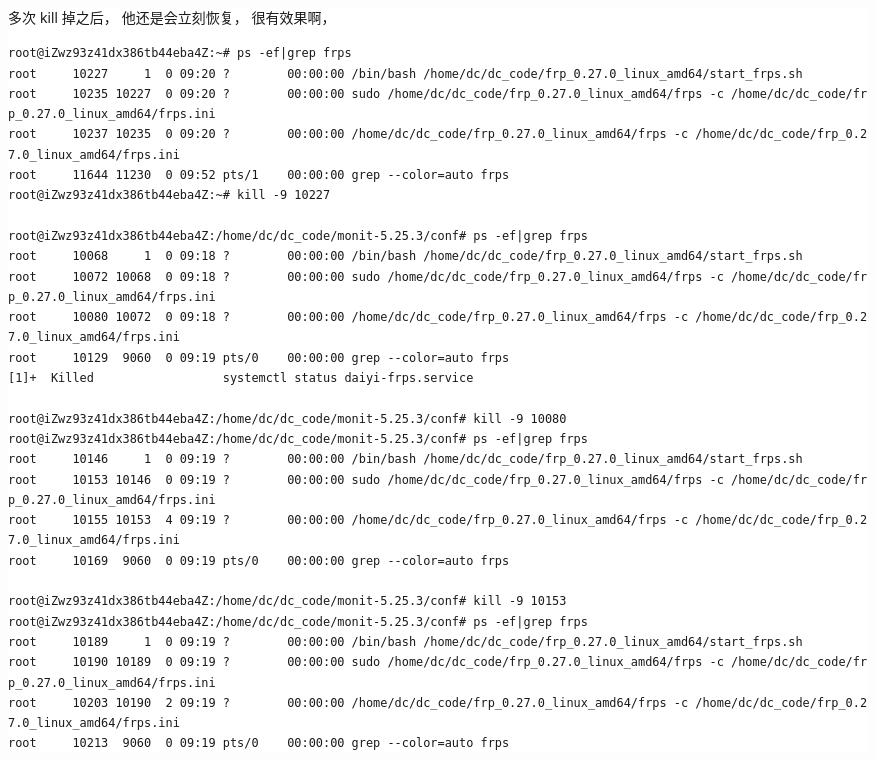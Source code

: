 多次 kill 掉之后， 他还是会立刻恢复， 很有效果啊， 
```
root@iZwz93z41dx386tb44eba4Z:~# ps -ef|grep frps
root     10227     1  0 09:20 ?        00:00:00 /bin/bash /home/dc/dc_code/frp_0.27.0_linux_amd64/start_frps.sh
root     10235 10227  0 09:20 ?        00:00:00 sudo /home/dc/dc_code/frp_0.27.0_linux_amd64/frps -c /home/dc/dc_code/frp_0.27.0_linux_amd64/frps.ini
root     10237 10235  0 09:20 ?        00:00:00 /home/dc/dc_code/frp_0.27.0_linux_amd64/frps -c /home/dc/dc_code/frp_0.27.0_linux_amd64/frps.ini
root     11644 11230  0 09:52 pts/1    00:00:00 grep --color=auto frps
root@iZwz93z41dx386tb44eba4Z:~# kill -9 10227

root@iZwz93z41dx386tb44eba4Z:/home/dc/dc_code/monit-5.25.3/conf# ps -ef|grep frps
root     10068     1  0 09:18 ?        00:00:00 /bin/bash /home/dc/dc_code/frp_0.27.0_linux_amd64/start_frps.sh
root     10072 10068  0 09:18 ?        00:00:00 sudo /home/dc/dc_code/frp_0.27.0_linux_amd64/frps -c /home/dc/dc_code/frp_0.27.0_linux_amd64/frps.ini
root     10080 10072  0 09:18 ?        00:00:00 /home/dc/dc_code/frp_0.27.0_linux_amd64/frps -c /home/dc/dc_code/frp_0.27.0_linux_amd64/frps.ini
root     10129  9060  0 09:19 pts/0    00:00:00 grep --color=auto frps
[1]+  Killed                  systemctl status daiyi-frps.service

root@iZwz93z41dx386tb44eba4Z:/home/dc/dc_code/monit-5.25.3/conf# kill -9 10080
root@iZwz93z41dx386tb44eba4Z:/home/dc/dc_code/monit-5.25.3/conf# ps -ef|grep frps
root     10146     1  0 09:19 ?        00:00:00 /bin/bash /home/dc/dc_code/frp_0.27.0_linux_amd64/start_frps.sh
root     10153 10146  0 09:19 ?        00:00:00 sudo /home/dc/dc_code/frp_0.27.0_linux_amd64/frps -c /home/dc/dc_code/frp_0.27.0_linux_amd64/frps.ini
root     10155 10153  4 09:19 ?        00:00:00 /home/dc/dc_code/frp_0.27.0_linux_amd64/frps -c /home/dc/dc_code/frp_0.27.0_linux_amd64/frps.ini
root     10169  9060  0 09:19 pts/0    00:00:00 grep --color=auto frps

root@iZwz93z41dx386tb44eba4Z:/home/dc/dc_code/monit-5.25.3/conf# kill -9 10153
root@iZwz93z41dx386tb44eba4Z:/home/dc/dc_code/monit-5.25.3/conf# ps -ef|grep frps
root     10189     1  0 09:19 ?        00:00:00 /bin/bash /home/dc/dc_code/frp_0.27.0_linux_amd64/start_frps.sh
root     10190 10189  0 09:19 ?        00:00:00 sudo /home/dc/dc_code/frp_0.27.0_linux_amd64/frps -c /home/dc/dc_code/frp_0.27.0_linux_amd64/frps.ini
root     10203 10190  2 09:19 ?        00:00:00 /home/dc/dc_code/frp_0.27.0_linux_amd64/frps -c /home/dc/dc_code/frp_0.27.0_linux_amd64/frps.ini
root     10213  9060  0 09:19 pts/0    00:00:00 grep --color=auto frps

```

